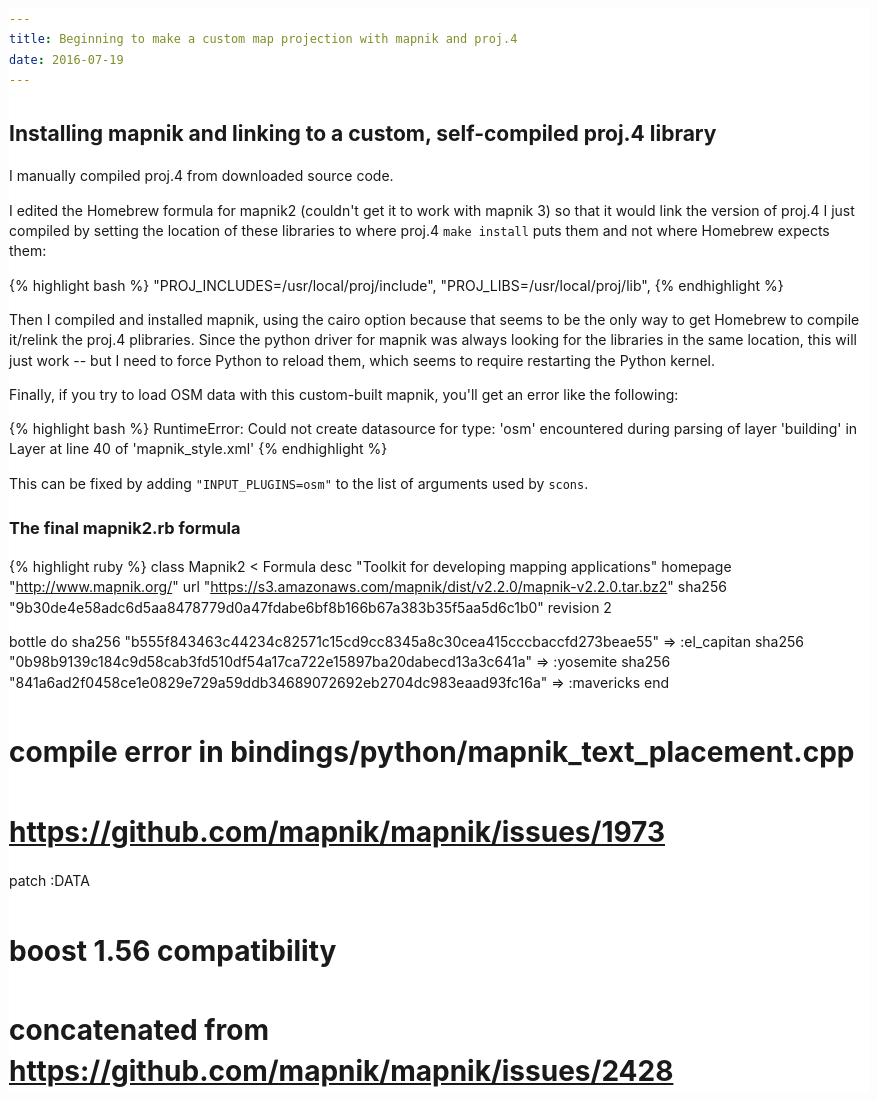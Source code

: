 ```yaml
---
title: Beginning to make a custom map projection with mapnik and proj.4
date: 2016-07-19
---
```


## Installing mapnik and linking to a custom, self-compiled proj.4 library

I manually compiled proj.4 from downloaded source code.

I edited the Homebrew formula for mapnik2 (couldn't get it to work with mapnik 3) so that it would link the version of proj.4 I just compiled by setting the location of these libraries to where proj.4 ```make install``` puts them and not where Homebrew expects them:

{% highlight bash %}
"PROJ_INCLUDES=/usr/local/proj/include",
"PROJ_LIBS=/usr/local/proj/lib",
{% endhighlight %}

Then I compiled and installed mapnik, using the cairo option because that seems to be the only way to get Homebrew to compile it/relink the proj.4 plibraries. Since the python driver for mapnik was always looking for the libraries in the same location, this will just work -- but I need to force Python to reload them, which seems to require restarting the Python kernel. 

Finally, if you try to load OSM data with this custom-built mapnik, you'll get an error like the following:


{% highlight bash %}
RuntimeError: Could not create datasource for type: 'osm'  encountered during parsing of layer 'building' in Layer at line 40 of 'mapnik_style.xml'
{% endhighlight %}

This can be fixed by adding ```"INPUT_PLUGINS=osm"``` to the list of arguments used by ```scons```.

### The final mapnik2.rb formula

{% highlight ruby %}
class Mapnik2 < Formula
  desc "Toolkit for developing mapping applications"
  homepage "http://www.mapnik.org/"
  url "https://s3.amazonaws.com/mapnik/dist/v2.2.0/mapnik-v2.2.0.tar.bz2"
  sha256 "9b30de4e58adc6d5aa8478779d0a47fdabe6bf8b166b67a383b35f5aa5d6c1b0"
  revision 2

  bottle do
    sha256 "b555f843463c44234c82571c15cd9cc8345a8c30cea415cccbaccfd273beae55" => :el_capitan
    sha256 "0b98b9139c184c9d58cab3fd510df54a17ca722e15897ba20dabecd13a3c641a" => :yosemite
    sha256 "841a6ad2f0458ce1e0829e729a59ddb34689072692eb2704dc983eaad93fc16a" => :mavericks
  end

  # compile error in bindings/python/mapnik_text_placement.cpp
  # https://github.com/mapnik/mapnik/issues/1973
  patch :DATA

  # boost 1.56 compatibility
  # concatenated from https://github.com/mapnik/mapnik/issues/2428
